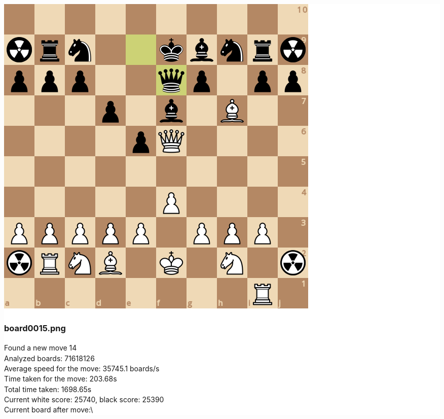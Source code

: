 ![board0014.png](images/board0014.png)

### board0015.png

Found a new move 14\
Analyzed boards: 71618126\
Average speed for the move: 35745.1 boards/s\
Time taken for the move: 203.68s\
Total time taken: 1698.65s\
Current white score: 25740, black score: 25390\
Current board after move:\
